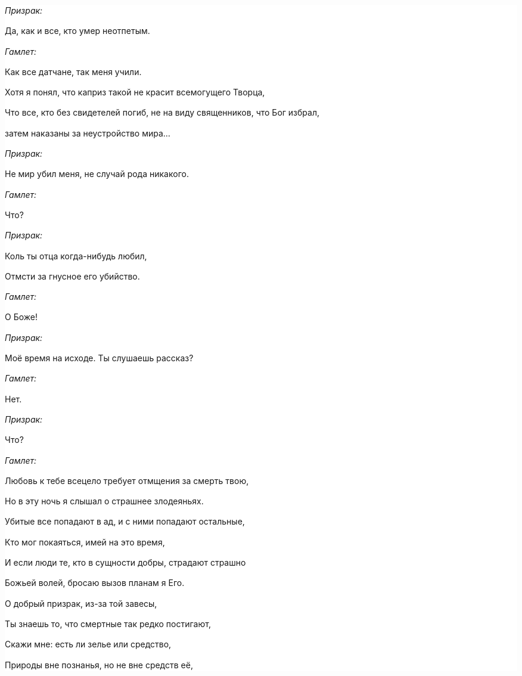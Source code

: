 *Призрак:*

Да, как и все, кто умер неотпетым.

*Гамлет:*

Как все датчане, так меня учили.

Хотя я понял, что каприз такой не красит всемогущего Творца,

Что все, кто без свидетелей погиб, не на виду священников, что Бог избрал,

затем наказаны за неустройство мира…

*Призрак:*

Не мир убил меня, не случай рода никакого.

*Гамлет:*

Что?

*Призрак:*

Коль ты отца когда-нибудь любил,

Отмсти за гнусное его убийство.

*Гамлет:*

О Боже!

*Призрак:*

Моё время на исходе. Ты слушаешь рассказ?

*Гамлет:*

Нет.

*Призрак:*

Что?

*Гамлет:*

Любовь к тебе всецело требует отмщения за смерть твою,

Но в эту ночь я слышал о страшнее злодеяньях.

Убитые все попадают в ад, и с ними попадают остальные,

Кто мог покаяться, имей на это время,

И если люди те, кто в сущности добры, страдают страшно

Божьей волей, бросаю вызов планам я Его.

О добрый призрак, из-за той завесы,

Ты знаешь то, что смертные так редко постигают,

Скажи мне: есть ли зелье или средство,

Природы вне познанья, но не вне средств её,
